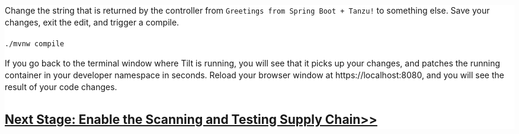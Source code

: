 Change the string that is returned by the controller from `Greetings from Spring Boot + Tanzu!` to something else. Save your changes, exit the edit, and trigger a compile.
   ```execute
   ./mvnw compile
   ```

If you go back to the terminal window where Tilt is running, you will see that it picks up your changes, and patches the running container in your developer namespace in seconds. Reload your browser window at https://localhost:8080, and you will see the result of your code changes.


## [Next Stage: Enable the Scanning and Testing Supply Chain>>](Stage-4-Scanning-Testing.md)